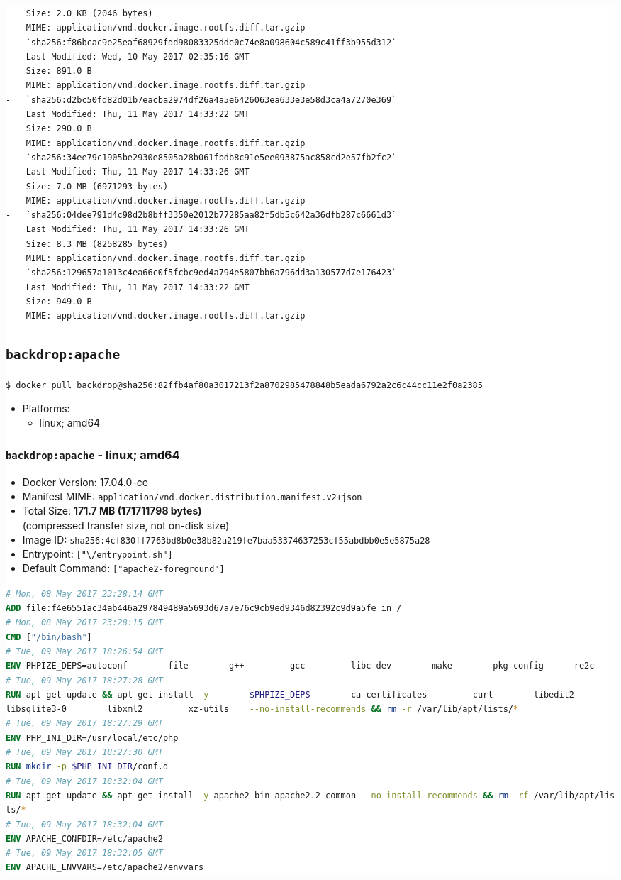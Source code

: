 		Size: 2.0 KB (2046 bytes)  
		MIME: application/vnd.docker.image.rootfs.diff.tar.gzip
	-	`sha256:f86bcac9e25eaf68929fdd98083325dde0c74e8a098604c589c41ff3b955d312`  
		Last Modified: Wed, 10 May 2017 02:35:16 GMT  
		Size: 891.0 B  
		MIME: application/vnd.docker.image.rootfs.diff.tar.gzip
	-	`sha256:d2bc50fd82d01b7eacba2974df26a4a5e6426063ea633e3e58d3ca4a7270e369`  
		Last Modified: Thu, 11 May 2017 14:33:22 GMT  
		Size: 290.0 B  
		MIME: application/vnd.docker.image.rootfs.diff.tar.gzip
	-	`sha256:34ee79c1905be2930e8505a28b061fbdb8c91e5ee093875ac858cd2e57fb2fc2`  
		Last Modified: Thu, 11 May 2017 14:33:26 GMT  
		Size: 7.0 MB (6971293 bytes)  
		MIME: application/vnd.docker.image.rootfs.diff.tar.gzip
	-	`sha256:04dee791d4c98d2b8bff3350e2012b77285aa82f5db5c642a36dfb287c6661d3`  
		Last Modified: Thu, 11 May 2017 14:33:26 GMT  
		Size: 8.3 MB (8258285 bytes)  
		MIME: application/vnd.docker.image.rootfs.diff.tar.gzip
	-	`sha256:129657a1013c4ea66c0f5fcbc9ed4a794e5807bb6a796dd3a130577d7e176423`  
		Last Modified: Thu, 11 May 2017 14:33:22 GMT  
		Size: 949.0 B  
		MIME: application/vnd.docker.image.rootfs.diff.tar.gzip

## `backdrop:apache`

```console
$ docker pull backdrop@sha256:82ffb4af80a3017213f2a8702985478848b5eada6792a2c6c44cc11e2f0a2385
```

-	Platforms:
	-	linux; amd64

### `backdrop:apache` - linux; amd64

-	Docker Version: 17.04.0-ce
-	Manifest MIME: `application/vnd.docker.distribution.manifest.v2+json`
-	Total Size: **171.7 MB (171711798 bytes)**  
	(compressed transfer size, not on-disk size)
-	Image ID: `sha256:4cf830ff7763bd8b0e38b82a219fe7baa53374637253cf55abdbb0e5e5875a28`
-	Entrypoint: `["\/entrypoint.sh"]`
-	Default Command: `["apache2-foreground"]`

```dockerfile
# Mon, 08 May 2017 23:28:14 GMT
ADD file:f4e6551ac34ab446a297849489a5693d67a7e76c9cb9ed9346d82392c9d9a5fe in / 
# Mon, 08 May 2017 23:28:15 GMT
CMD ["/bin/bash"]
# Tue, 09 May 2017 18:26:54 GMT
ENV PHPIZE_DEPS=autoconf 		file 		g++ 		gcc 		libc-dev 		make 		pkg-config 		re2c
# Tue, 09 May 2017 18:27:28 GMT
RUN apt-get update && apt-get install -y 		$PHPIZE_DEPS 		ca-certificates 		curl 		libedit2 		libsqlite3-0 		libxml2 		xz-utils 	--no-install-recommends && rm -r /var/lib/apt/lists/*
# Tue, 09 May 2017 18:27:29 GMT
ENV PHP_INI_DIR=/usr/local/etc/php
# Tue, 09 May 2017 18:27:30 GMT
RUN mkdir -p $PHP_INI_DIR/conf.d
# Tue, 09 May 2017 18:32:04 GMT
RUN apt-get update && apt-get install -y apache2-bin apache2.2-common --no-install-recommends && rm -rf /var/lib/apt/lists/*
# Tue, 09 May 2017 18:32:04 GMT
ENV APACHE_CONFDIR=/etc/apache2
# Tue, 09 May 2017 18:32:05 GMT
ENV APACHE_ENVVARS=/etc/apache2/envvars
```